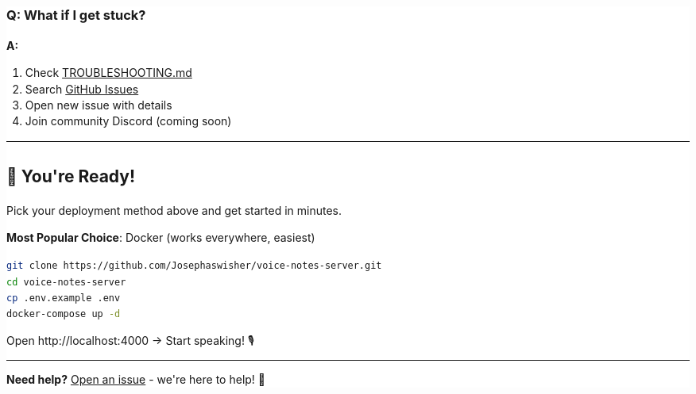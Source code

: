 ### Q: What if I get stuck?

**A:**
1. Check [TROUBLESHOOTING.md](TROUBLESHOOTING.md)
2. Search [GitHub Issues](https://github.com/Josephaswisher/voice-notes-server/issues)
3. Open new issue with details
4. Join community Discord (coming soon)

---

## 🎉 You're Ready!

Pick your deployment method above and get started in minutes.

**Most Popular Choice**: Docker (works everywhere, easiest)

```bash
git clone https://github.com/Josephaswisher/voice-notes-server.git
cd voice-notes-server
cp .env.example .env
docker-compose up -d
```

Open http://localhost:4000 → Start speaking! 🎙️

---

**Need help?** [Open an issue](https://github.com/Josephaswisher/voice-notes-server/issues) - we're here to help! 💙
